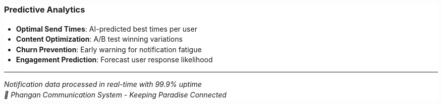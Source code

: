 ### Predictive Analytics

- **Optimal Send Times**: AI-predicted best times per user
- **Content Optimization**: A/B test winning variations
- **Churn Prevention**: Early warning for notification fatigue
- **Engagement Prediction**: Forecast user response likelihood

---

_Notification data processed in real-time with 99.9% uptime_  
_🔔 Phangan Communication System - Keeping Paradise Connected_
